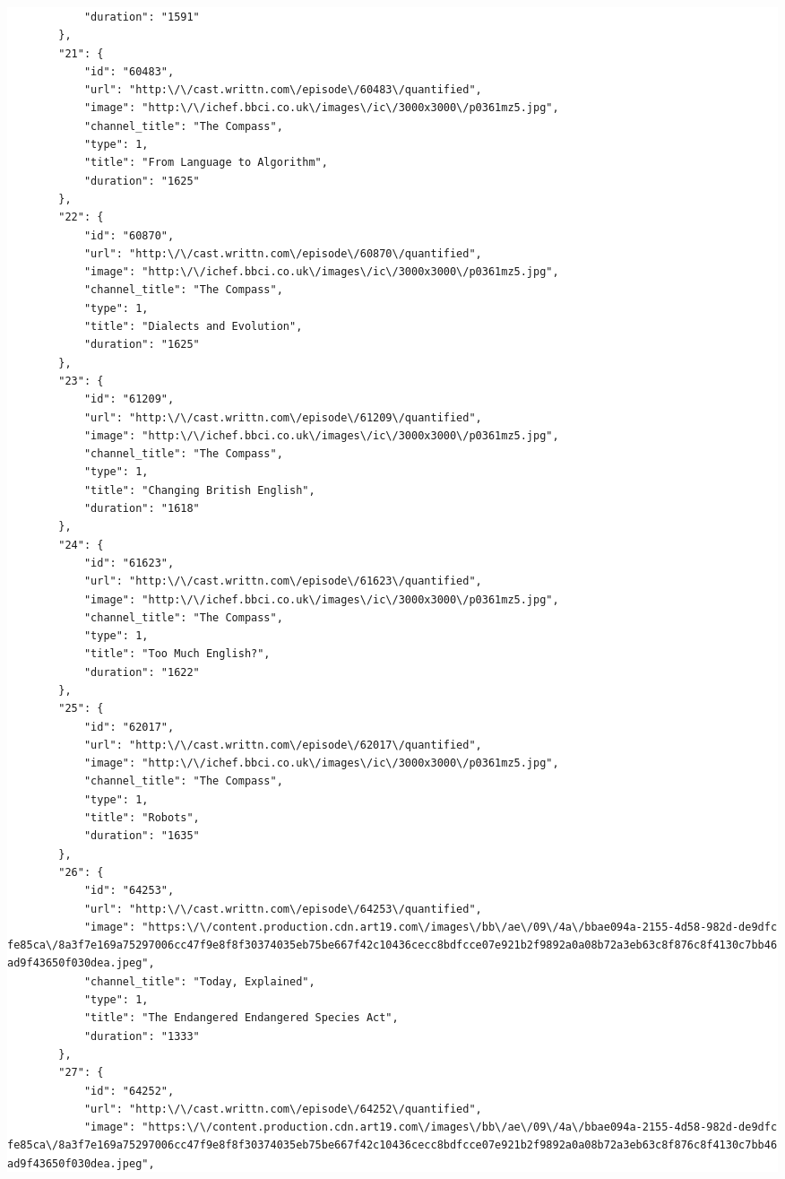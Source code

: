                 "duration": "1591"
            },
            "21": {
                "id": "60483",
                "url": "http:\/\/cast.writtn.com\/episode\/60483\/quantified",
                "image": "http:\/\/ichef.bbci.co.uk\/images\/ic\/3000x3000\/p0361mz5.jpg",
                "channel_title": "The Compass",
                "type": 1,
                "title": "From Language to Algorithm",
                "duration": "1625"
            },
            "22": {
                "id": "60870",
                "url": "http:\/\/cast.writtn.com\/episode\/60870\/quantified",
                "image": "http:\/\/ichef.bbci.co.uk\/images\/ic\/3000x3000\/p0361mz5.jpg",
                "channel_title": "The Compass",
                "type": 1,
                "title": "Dialects and Evolution",
                "duration": "1625"
            },
            "23": {
                "id": "61209",
                "url": "http:\/\/cast.writtn.com\/episode\/61209\/quantified",
                "image": "http:\/\/ichef.bbci.co.uk\/images\/ic\/3000x3000\/p0361mz5.jpg",
                "channel_title": "The Compass",
                "type": 1,
                "title": "Changing British English",
                "duration": "1618"
            },
            "24": {
                "id": "61623",
                "url": "http:\/\/cast.writtn.com\/episode\/61623\/quantified",
                "image": "http:\/\/ichef.bbci.co.uk\/images\/ic\/3000x3000\/p0361mz5.jpg",
                "channel_title": "The Compass",
                "type": 1,
                "title": "Too Much English?",
                "duration": "1622"
            },
            "25": {
                "id": "62017",
                "url": "http:\/\/cast.writtn.com\/episode\/62017\/quantified",
                "image": "http:\/\/ichef.bbci.co.uk\/images\/ic\/3000x3000\/p0361mz5.jpg",
                "channel_title": "The Compass",
                "type": 1,
                "title": "Robots",
                "duration": "1635"
            },
            "26": {
                "id": "64253",
                "url": "http:\/\/cast.writtn.com\/episode\/64253\/quantified",
                "image": "https:\/\/content.production.cdn.art19.com\/images\/bb\/ae\/09\/4a\/bbae094a-2155-4d58-982d-de9dfcfe85ca\/8a3f7e169a75297006cc47f9e8f8f30374035eb75be667f42c10436cecc8bdfcce07e921b2f9892a0a08b72a3eb63c8f876c8f4130c7bb46ad9f43650f030dea.jpeg",
                "channel_title": "Today, Explained",
                "type": 1,
                "title": "The Endangered Endangered Species Act",
                "duration": "1333"
            },
            "27": {
                "id": "64252",
                "url": "http:\/\/cast.writtn.com\/episode\/64252\/quantified",
                "image": "https:\/\/content.production.cdn.art19.com\/images\/bb\/ae\/09\/4a\/bbae094a-2155-4d58-982d-de9dfcfe85ca\/8a3f7e169a75297006cc47f9e8f8f30374035eb75be667f42c10436cecc8bdfcce07e921b2f9892a0a08b72a3eb63c8f876c8f4130c7bb46ad9f43650f030dea.jpeg",